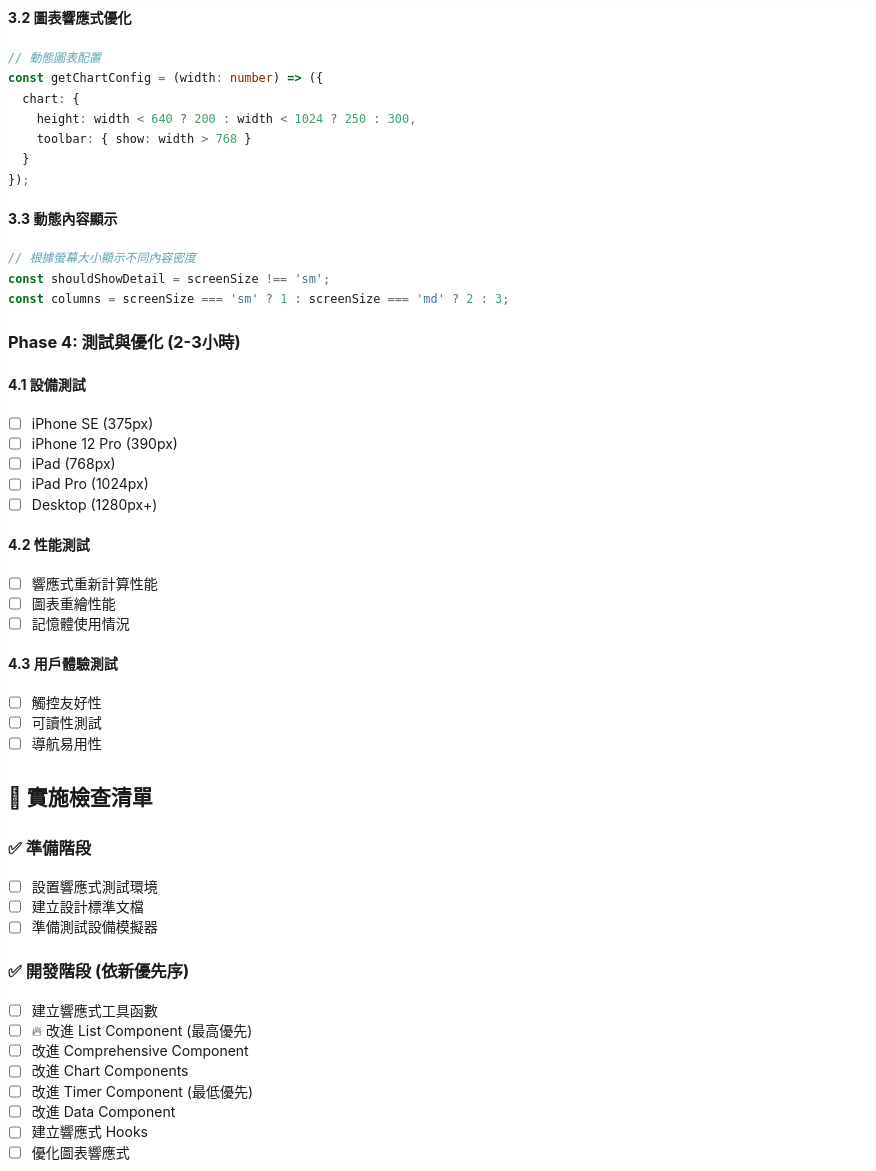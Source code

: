 #### 3.2 圖表響應式優化
```typescript
// 動態圖表配置
const getChartConfig = (width: number) => ({
  chart: {
    height: width < 640 ? 200 : width < 1024 ? 250 : 300,
    toolbar: { show: width > 768 }
  }
});
```

#### 3.3 動態內容顯示
```typescript
// 根據螢幕大小顯示不同內容密度
const shouldShowDetail = screenSize !== 'sm';
const columns = screenSize === 'sm' ? 1 : screenSize === 'md' ? 2 : 3;
```

### Phase 4: 測試與優化 (2-3小時)

#### 4.1 設備測試
- [ ] iPhone SE (375px)
- [ ] iPhone 12 Pro (390px) 
- [ ] iPad (768px)
- [ ] iPad Pro (1024px)
- [ ] Desktop (1280px+)

#### 4.2 性能測試
- [ ] 響應式重新計算性能
- [ ] 圖表重繪性能
- [ ] 記憶體使用情況

#### 4.3 用戶體驗測試
- [ ] 觸控友好性
- [ ] 可讀性測試
- [ ] 導航易用性

## 📝 實施檢查清單

### ✅ 準備階段
- [ ] 設置響應式測試環境
- [ ] 建立設計標準文檔
- [ ] 準備測試設備模擬器

### ✅ 開發階段 (依新優先序)
- [ ] 建立響應式工具函數
- [ ] 🔥 改進 List Component (最高優先)
- [ ] 改進 Comprehensive Component  
- [ ] 改進 Chart Components
- [ ] 改進 Timer Component (最低優先)
- [ ] 改進 Data Component
- [ ] 建立響應式 Hooks
- [ ] 優化圖表響應式
